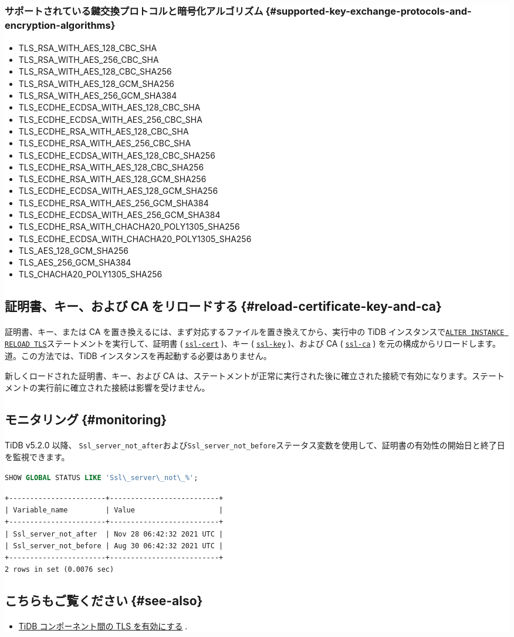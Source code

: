 ### サポートされている鍵交換プロトコルと暗号化アルゴリズム {#supported-key-exchange-protocols-and-encryption-algorithms}

-   TLS_RSA_WITH_AES_128_CBC_SHA
-   TLS_RSA_WITH_AES_256_CBC_SHA
-   TLS_RSA_WITH_AES_128_CBC_SHA256
-   TLS_RSA_WITH_AES_128_GCM_SHA256
-   TLS_RSA_WITH_AES_256_GCM_SHA384
-   TLS_ECDHE_ECDSA_WITH_AES_128_CBC_SHA
-   TLS_ECDHE_ECDSA_WITH_AES_256_CBC_SHA
-   TLS_ECDHE_RSA_WITH_AES_128_CBC_SHA
-   TLS_ECDHE_RSA_WITH_AES_256_CBC_SHA
-   TLS_ECDHE_ECDSA_WITH_AES_128_CBC_SHA256
-   TLS_ECDHE_RSA_WITH_AES_128_CBC_SHA256
-   TLS_ECDHE_RSA_WITH_AES_128_GCM_SHA256
-   TLS_ECDHE_ECDSA_WITH_AES_128_GCM_SHA256
-   TLS_ECDHE_RSA_WITH_AES_256_GCM_SHA384
-   TLS_ECDHE_ECDSA_WITH_AES_256_GCM_SHA384
-   TLS_ECDHE_RSA_WITH_CHACHA20_POLY1305_SHA256
-   TLS_ECDHE_ECDSA_WITH_CHACHA20_POLY1305_SHA256
-   TLS_AES_128_GCM_SHA256
-   TLS_AES_256_GCM_SHA384
-   TLS_CHACHA20_POLY1305_SHA256

## 証明書、キー、および CA をリロードする {#reload-certificate-key-and-ca}

証明書、キー、または CA を置き換えるには、まず対応するファイルを置き換えてから、実行中の TiDB インスタンスで[`ALTER INSTANCE RELOAD TLS`](/sql-statements/sql-statement-alter-instance.md)ステートメントを実行して、証明書 ( [`ssl-cert`](/tidb-configuration-file.md#ssl-cert) )、キー ( [`ssl-key`](/tidb-configuration-file.md#ssl-key) )、および CA ( [`ssl-ca`](/tidb-configuration-file.md#ssl-ca) ) を元の構成からリロードします。道。この方法では、TiDB インスタンスを再起動する必要はありません。

新しくロードされた証明書、キー、および CA は、ステートメントが正常に実行された後に確立された接続で有効になります。ステートメントの実行前に確立された接続は影響を受けません。

## モニタリング {#monitoring}

TiDB v5.2.0 以降、 `Ssl_server_not_after`および`Ssl_server_not_before`ステータス変数を使用して、証明書の有効性の開始日と終了日を監視できます。

```sql
SHOW GLOBAL STATUS LIKE 'Ssl\_server\_not\_%';
```

```
+-----------------------+--------------------------+
| Variable_name         | Value                    |
+-----------------------+--------------------------+
| Ssl_server_not_after  | Nov 28 06:42:32 2021 UTC |
| Ssl_server_not_before | Aug 30 06:42:32 2021 UTC |
+-----------------------+--------------------------+
2 rows in set (0.0076 sec)
```

## こちらもご覧ください {#see-also}

-   [TiDB コンポーネント間の TLS を有効にする](/enable-tls-between-components.md) .
